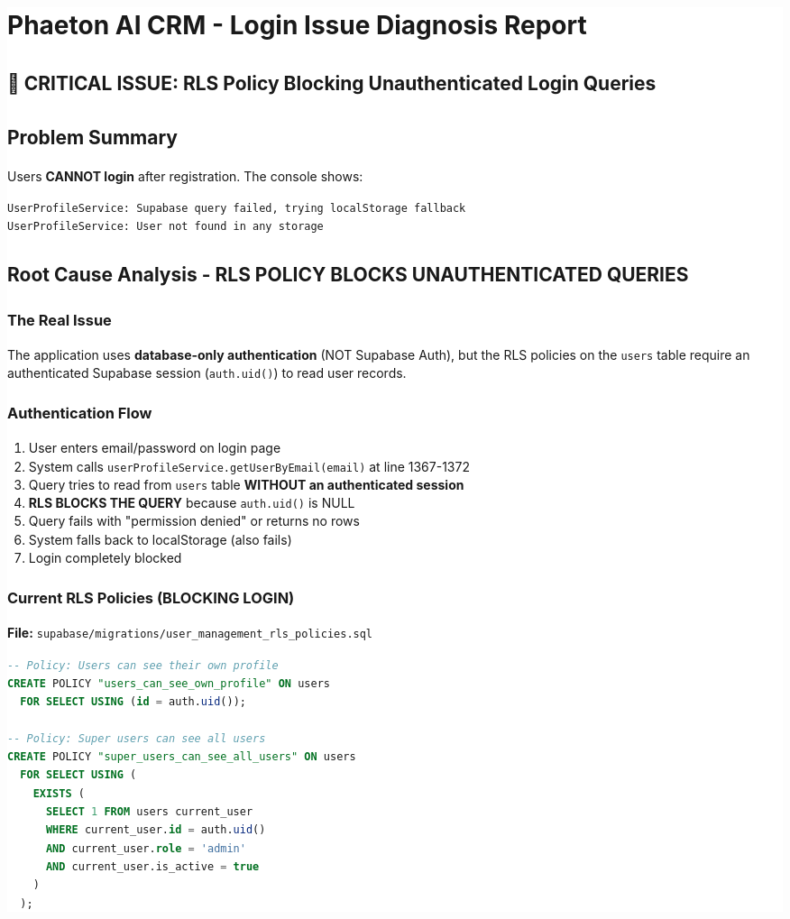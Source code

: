 # Phaeton AI CRM - Login Issue Diagnosis Report

## 🔴 CRITICAL ISSUE: RLS Policy Blocking Unauthenticated Login Queries

## Problem Summary
Users **CANNOT login** after registration. The console shows:
```
UserProfileService: Supabase query failed, trying localStorage fallback
UserProfileService: User not found in any storage
```

## Root Cause Analysis - **RLS POLICY BLOCKS UNAUTHENTICATED QUERIES**

### The Real Issue
The application uses **database-only authentication** (NOT Supabase Auth), but the RLS policies on the `users` table require an authenticated Supabase session (`auth.uid()`) to read user records.

### Authentication Flow
1. User enters email/password on login page
2. System calls `userProfileService.getUserByEmail(email)` at line 1367-1372
3. Query tries to read from `users` table **WITHOUT an authenticated session**
4. **RLS BLOCKS THE QUERY** because `auth.uid()` is NULL
5. Query fails with "permission denied" or returns no rows
6. System falls back to localStorage (also fails)
7. Login completely blocked

### Current RLS Policies (BLOCKING LOGIN)
**File:** `supabase/migrations/user_management_rls_policies.sql`

```sql
-- Policy: Users can see their own profile
CREATE POLICY "users_can_see_own_profile" ON users
  FOR SELECT USING (id = auth.uid());

-- Policy: Super users can see all users
CREATE POLICY "super_users_can_see_all_users" ON users
  FOR SELECT USING (
    EXISTS (
      SELECT 1 FROM users current_user
      WHERE current_user.id = auth.uid()
      AND current_user.role = 'admin'
      AND current_user.is_active = true
    )
  );
```
